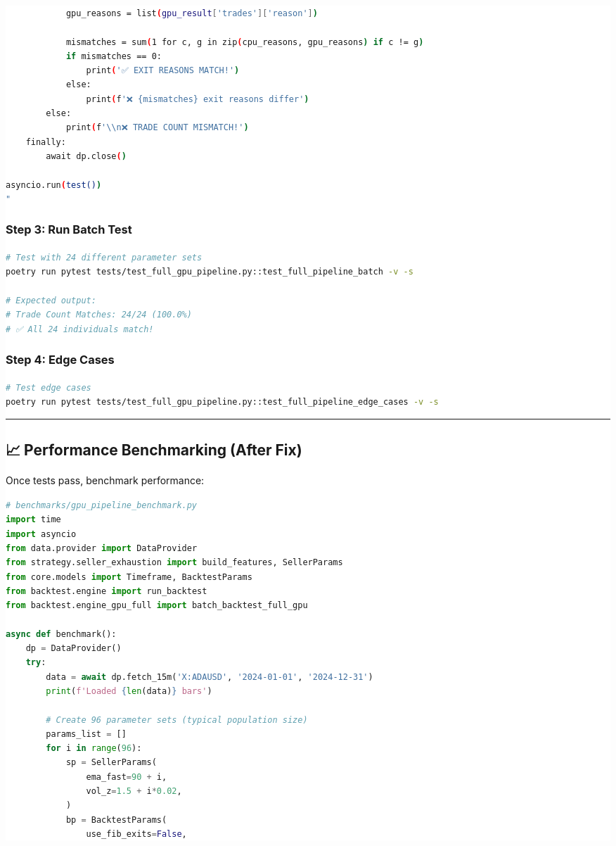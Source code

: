 ```bash
            gpu_reasons = list(gpu_result['trades']['reason'])
            
            mismatches = sum(1 for c, g in zip(cpu_reasons, gpu_reasons) if c != g)
            if mismatches == 0:
                print('✅ EXIT REASONS MATCH!')
            else:
                print(f'❌ {mismatches} exit reasons differ')
        else:
            print(f'\\n❌ TRADE COUNT MISMATCH!')
    finally:
        await dp.close()

asyncio.run(test())
"
```

### Step 3: Run Batch Test

```bash
# Test with 24 different parameter sets
poetry run pytest tests/test_full_gpu_pipeline.py::test_full_pipeline_batch -v -s

# Expected output:
# Trade Count Matches: 24/24 (100.0%)
# ✅ All 24 individuals match!
```

### Step 4: Edge Cases

```bash
# Test edge cases
poetry run pytest tests/test_full_gpu_pipeline.py::test_full_pipeline_edge_cases -v -s
```

---

## 📈 Performance Benchmarking (After Fix)

Once tests pass, benchmark performance:

```python
# benchmarks/gpu_pipeline_benchmark.py
import time
import asyncio
from data.provider import DataProvider
from strategy.seller_exhaustion import build_features, SellerParams
from core.models import Timeframe, BacktestParams
from backtest.engine import run_backtest
from backtest.engine_gpu_full import batch_backtest_full_gpu

async def benchmark():
    dp = DataProvider()
    try:
        data = await dp.fetch_15m('X:ADAUSD', '2024-01-01', '2024-12-31')
        print(f'Loaded {len(data)} bars')
        
        # Create 96 parameter sets (typical population size)
        params_list = []
        for i in range(96):
            sp = SellerParams(
                ema_fast=90 + i,
                vol_z=1.5 + i*0.02,
            )
            bp = BacktestParams(
                use_fib_exits=False,
```